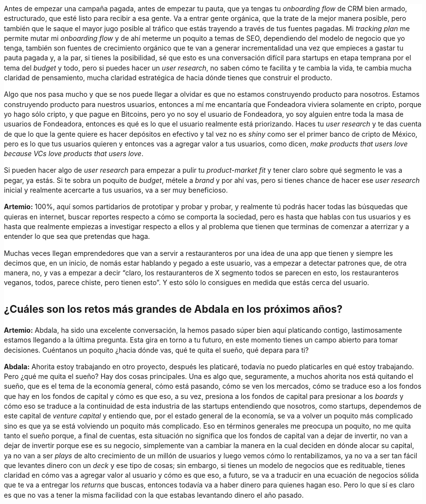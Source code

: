 Antes de empezar una campaña pagada, antes de empezar tu pauta, que ya tengas tu _onboarding_ _flow_ de CRM bien armado, estructurado, que esté listo para recibir a esa gente. Va a entrar gente orgánica, que la trate de la mejor manera posible, pero también que le saque el mayor jugo posible al tráfico que estás trayendo a través de tus fuentes pagadas. Mi _tracking_ _plan_ me permite mutar mi _onboarding flow_ y de ahí meterme un poquito a temas de SEO, dependiendo del modelo de negocio que yo tenga, también son fuentes de crecimiento orgánico que te van a generar incrementalidad una vez que empieces a gastar tu pauta pagada y, a la par, si tienes la posibilidad, sé que esto es una conversación difícil para startups en etapa temprana por el tema del _budget_ y todo, pero si puedes hacer un _user research_, no saben cómo te facilita y te cambia la vida, te cambia mucha claridad de pensamiento, mucha claridad estratégica de hacia dónde tienes que construir el producto.

Algo que nos pasa mucho y que se nos puede llegar a olvidar es que no estamos construyendo producto para nosotros. Estamos construyendo producto para nuestros usuarios, entonces a mí me encantaría que Fondeadora viviera solamente en cripto, porque yo hago sólo cripto, y que pague en Bitcoins, pero yo no soy el usuario de Fondeadora, yo soy alguien entre toda la masa de usuarios de Fondeadora, entonces es qué es lo que el usuario realmente está priorizando. Haces tu _user research_ y te das cuenta de que lo que la gente quiere es hacer depósitos en efectivo y tal vez no es _shiny_ como ser el primer banco de cripto de México, pero es lo que tus usuarios quieren y entonces vas a agregar valor a tus usuarios, como dicen, _make products that users love because VCs love products that users love_.

Si pueden hacer algo de _user research_ para empezar a pulir tu _product-market fit_ y tener claro sobre qué segmento le vas a pegar, ya estás. Si te sobra un poquito de _budget_, métele a _brand_ y por ahí vas, pero si tienes chance de hacer ese _user research_ inicial y realmente acercarte a tus usuarios, va a ser muy beneficioso.

**Artemio:** 100%, aquí somos partidarios de prototipar y probar y probar, y realmente tú podrás hacer todas las búsquedas que quieras en internet, buscar reportes respecto a cómo se comporta la sociedad, pero es hasta que hablas con tus usuarios y es hasta que realmente empiezas a investigar respecto a ellos y al problema que tienen que terminas de comenzar a aterrizar y a entender lo que sea que pretendas que haga.

Muchas veces llegan emprendedores que van a servir a restauranteros por una idea de una app que tienen y siempre les decimos que, en un inicio, de nomás estar hablando y pegado a este usuario, vas a empezar a detectar patrones que, de otra manera, no, y vas a empezar a decir “claro, los restauranteros de X segmento todos se parecen en esto, los restauranteros veganos, todos, parece chiste, pero tienen esto”. Y esto sólo lo consigues en medida que estás cerca del usuario.

## ¿Cuáles son los retos más grandes de Abdala en los próximos años?

**Artemio:** Abdala, ha sido una excelente conversación, la hemos pasado súper bien aquí platicando contigo, lastimosamente estamos llegando a la última pregunta. Esta gira en torno a tu futuro, en este momento tienes un campo abierto para tomar decisiones. Cuéntanos un poquito ¿hacia dónde vas, qué te quita el sueño, qué depara para ti?

**Abdala:** Ahorita estoy trabajando en otro proyecto, después les platicaré, todavía no puedo platicarles en qué estoy trabajando. Pero ¿qué me quita el sueño? Hay dos cosas principales. Una es algo que, seguramente, a muchos ahorita nos está quitando el sueño, que es el tema de la economía general, cómo está pasando, cómo se ven los mercados, cómo se traduce eso a los fondos que hay en los fondos de capital y cómo es que eso, a su vez, presiona a los fondos de capital para presionar a los _boards_ y cómo eso se traduce a la continuidad de esta industria de las startups entendiendo que nosotros, como startups, dependemos de este capital de _venture capital_ y entiendo que, por el estado general de la economía, se va a volver un poquito más complicado sino es que ya se está volviendo un poquito más complicado. Eso en términos generales me preocupa un poquito, no me quita tanto el sueño porque, a final de cuentas, esta situación no significa que los fondos de capital van a dejar de invertir, no van a dejar de invertir porque ese es su negocio, simplemente van a cambiar la manera en la cual deciden en dónde alocar su capital, ya no van a ser _plays_ de alto crecimiento de un millón de usuarios y luego vemos cómo lo rentabilizamos, ya no va a ser tan fácil que levantes dinero con un _deck_ y ese tipo de cosas; sin embargo, si tienes un modelo de negocios que es redituable, tienes claridad en cómo vas a agregar valor al usuario y cómo es que eso, a futuro, se va a traducir en una ecuación de negocios sólida que te va a entregar los _returns_ que buscas, entonces todavía va a haber dinero para quienes hagan eso. Pero lo que sí es claro es que no vas a tener la misma facilidad con la que estabas levantando dinero el año pasado.
